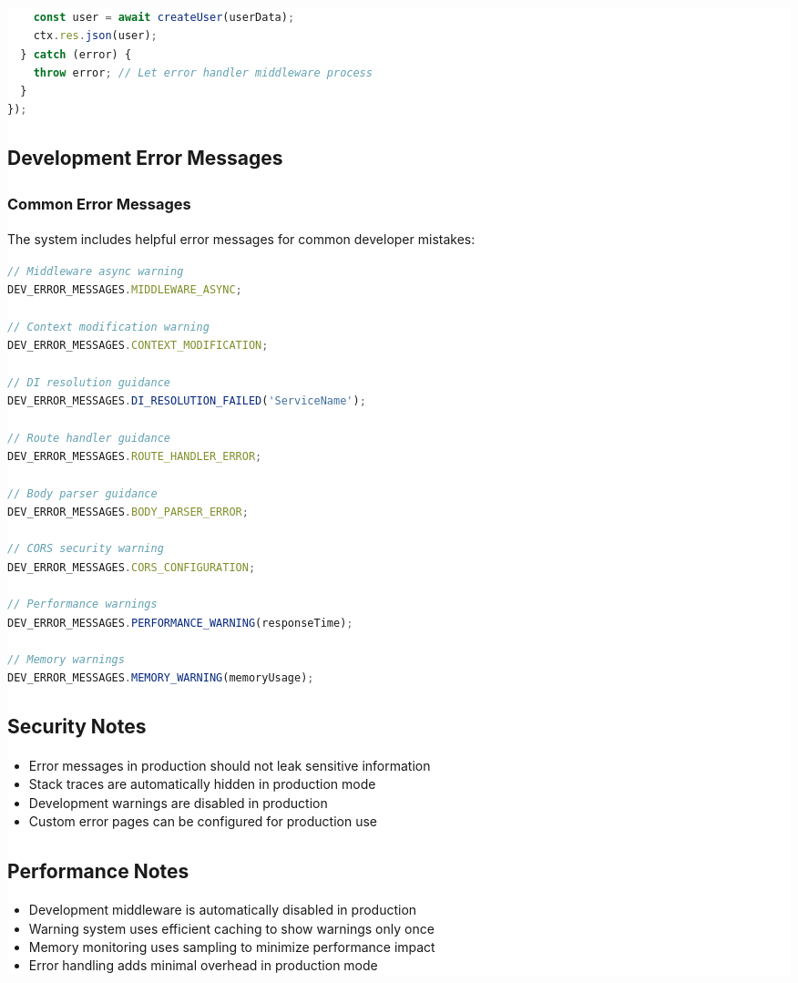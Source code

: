 ```typescript
    const user = await createUser(userData);
    ctx.res.json(user);
  } catch (error) {
    throw error; // Let error handler middleware process
  }
});
```

## Development Error Messages

### Common Error Messages

The system includes helpful error messages for common developer mistakes:

```typescript
// Middleware async warning
DEV_ERROR_MESSAGES.MIDDLEWARE_ASYNC;

// Context modification warning
DEV_ERROR_MESSAGES.CONTEXT_MODIFICATION;

// DI resolution guidance
DEV_ERROR_MESSAGES.DI_RESOLUTION_FAILED('ServiceName');

// Route handler guidance
DEV_ERROR_MESSAGES.ROUTE_HANDLER_ERROR;

// Body parser guidance
DEV_ERROR_MESSAGES.BODY_PARSER_ERROR;

// CORS security warning
DEV_ERROR_MESSAGES.CORS_CONFIGURATION;

// Performance warnings
DEV_ERROR_MESSAGES.PERFORMANCE_WARNING(responseTime);

// Memory warnings
DEV_ERROR_MESSAGES.MEMORY_WARNING(memoryUsage);
```

## Security Notes

- Error messages in production should not leak sensitive information
- Stack traces are automatically hidden in production mode
- Development warnings are disabled in production
- Custom error pages can be configured for production use

## Performance Notes

- Development middleware is automatically disabled in production
- Warning system uses efficient caching to show warnings only once
- Memory monitoring uses sampling to minimize performance impact
- Error handling adds minimal overhead in production mode
